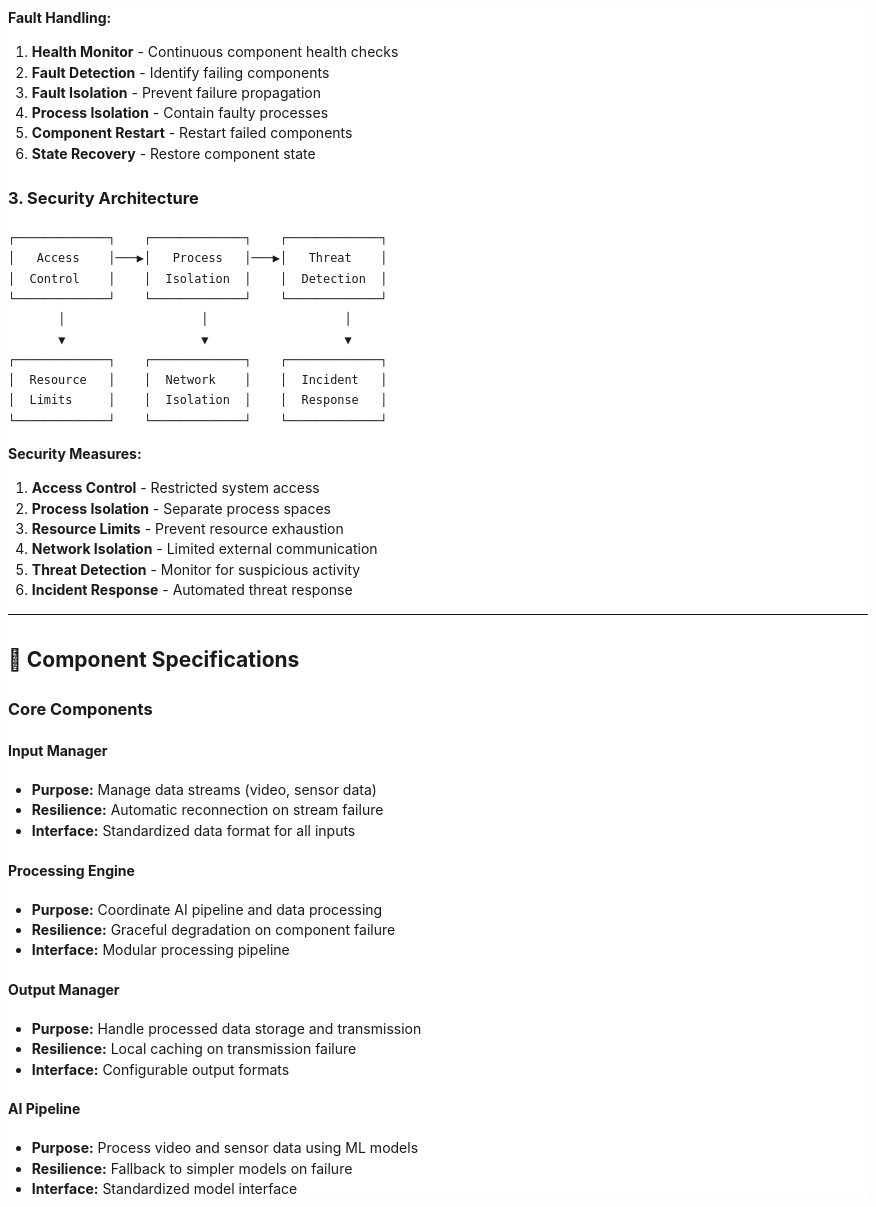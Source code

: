 **Fault Handling:**
1. **Health Monitor** - Continuous component health checks
2. **Fault Detection** - Identify failing components
3. **Fault Isolation** - Prevent failure propagation
4. **Process Isolation** - Contain faulty processes
5. **Component Restart** - Restart failed components
6. **State Recovery** - Restore component state

### 3. Security Architecture
```
┌─────────────┐    ┌─────────────┐    ┌─────────────┐
│   Access    │───▶│   Process   │───▶│   Threat    │
│  Control    │    │  Isolation  │    │  Detection  │
└─────────────┘    └─────────────┘    └─────────────┘
       │                   │                   │
       ▼                   ▼                   ▼
┌─────────────┐    ┌─────────────┐    ┌─────────────┐
│  Resource   │    │  Network    │    │  Incident   │
│  Limits     │    │  Isolation  │    │  Response   │
└─────────────┘    └─────────────┘    └─────────────┘
```

**Security Measures:**
1. **Access Control** - Restricted system access
2. **Process Isolation** - Separate process spaces
3. **Resource Limits** - Prevent resource exhaustion
4. **Network Isolation** - Limited external communication
5. **Threat Detection** - Monitor for suspicious activity
6. **Incident Response** - Automated threat response

---

## 🔧 Component Specifications

### Core Components

#### Input Manager
- **Purpose:** Manage data streams (video, sensor data)
- **Resilience:** Automatic reconnection on stream failure
- **Interface:** Standardized data format for all inputs

#### Processing Engine
- **Purpose:** Coordinate AI pipeline and data processing
- **Resilience:** Graceful degradation on component failure
- **Interface:** Modular processing pipeline

#### Output Manager
- **Purpose:** Handle processed data storage and transmission
- **Resilience:** Local caching on transmission failure
- **Interface:** Configurable output formats

#### AI Pipeline
- **Purpose:** Process video and sensor data using ML models
- **Resilience:** Fallback to simpler models on failure
- **Interface:** Standardized model interface
